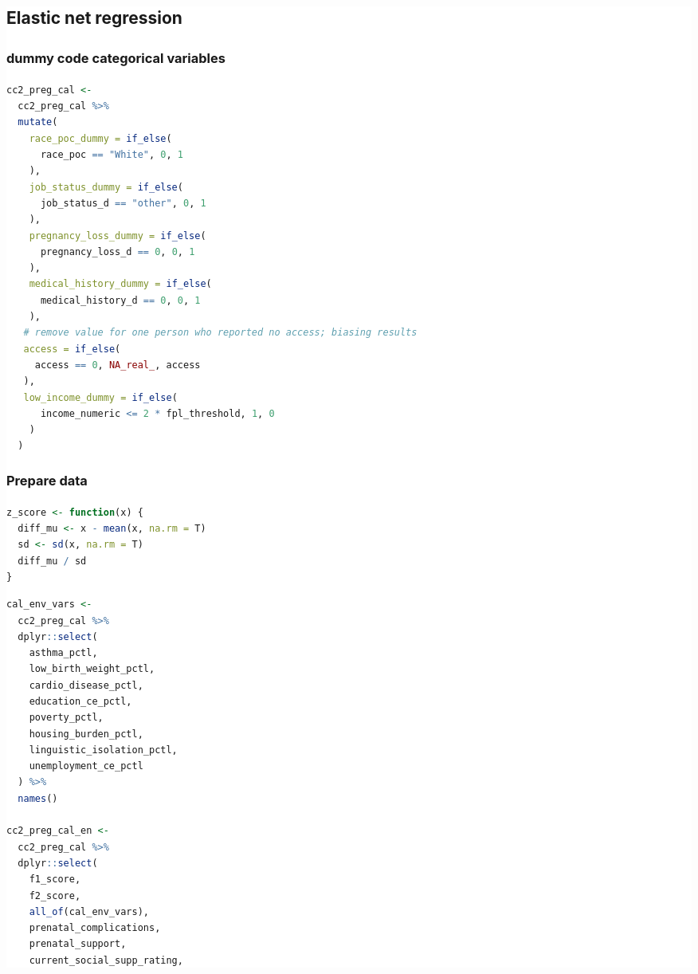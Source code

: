 ## Elastic net regression

### dummy code categorical variables

``` r
cc2_preg_cal <-
  cc2_preg_cal %>% 
  mutate(
    race_poc_dummy = if_else(
      race_poc == "White", 0, 1
    ),
    job_status_dummy = if_else(
      job_status_d == "other", 0, 1
    ),
    pregnancy_loss_dummy = if_else(
      pregnancy_loss_d == 0, 0, 1
    ),
    medical_history_dummy = if_else(
      medical_history_d == 0, 0, 1
    ),
   # remove value for one person who reported no access; biasing results
   access = if_else(
     access == 0, NA_real_, access
   ),
   low_income_dummy = if_else(
      income_numeric <= 2 * fpl_threshold, 1, 0
    )
  ) 
```

### Prepare data

``` r
z_score <- function(x) {
  diff_mu <- x - mean(x, na.rm = T)
  sd <- sd(x, na.rm = T)
  diff_mu / sd
}
```

``` r
cal_env_vars <-
  cc2_preg_cal %>% 
  dplyr::select(
    asthma_pctl,
    low_birth_weight_pctl,
    cardio_disease_pctl,
    education_ce_pctl,
    poverty_pctl,
    housing_burden_pctl,
    linguistic_isolation_pctl,
    unemployment_ce_pctl
  ) %>% 
  names()

cc2_preg_cal_en <-
  cc2_preg_cal %>% 
  dplyr::select(
    f1_score,
    f2_score,
    all_of(cal_env_vars),
    prenatal_complications,
    prenatal_support,
    current_social_supp_rating,
```